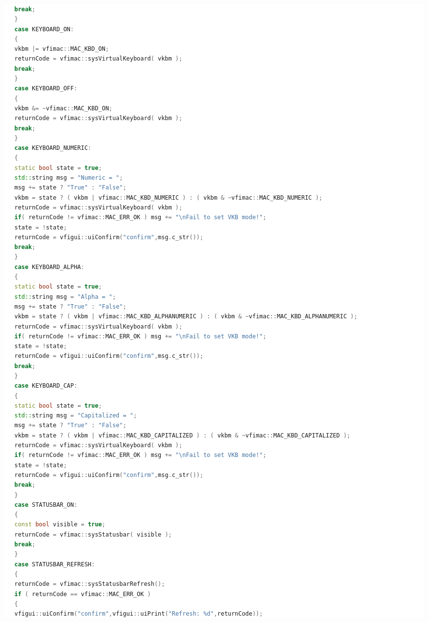 ``` cpp
   break;
   }
   case KEYBOARD_ON:
   {
   vkbm |= vfimac::MAC_KBD_ON;
   returnCode = vfimac::sysVirtualKeyboard( vkbm );
   break;
   }
   case KEYBOARD_OFF:
   {
   vkbm &= ~vfimac::MAC_KBD_ON;
   returnCode = vfimac::sysVirtualKeyboard( vkbm );
   break;
   }
   case KEYBOARD_NUMERIC:
   {
   static bool state = true;
   std::string msg = "Numeric = ";
   msg += state ? "True" : "False";
   vkbm = state ? ( vkbm | vfimac::MAC_KBD_NUMERIC ) : ( vkbm & ~vfimac::MAC_KBD_NUMERIC );
   returnCode = vfimac::sysVirtualKeyboard( vkbm );
   if( returnCode != vfimac::MAC_ERR_OK ) msg += "\nFail to set VKB mode!";
   state = !state;
   returnCode = vfigui::uiConfirm("confirm",msg.c_str());
   break;
   }
   case KEYBOARD_ALPHA:
   {
   static bool state = true;
   std::string msg = "Alpha = ";
   msg += state ? "True" : "False";
   vkbm = state ? ( vkbm | vfimac::MAC_KBD_ALPHANUMERIC ) : ( vkbm & ~vfimac::MAC_KBD_ALPHANUMERIC );
   returnCode = vfimac::sysVirtualKeyboard( vkbm );
   if( returnCode != vfimac::MAC_ERR_OK ) msg += "\nFail to set VKB mode!";
   state = !state;
   returnCode = vfigui::uiConfirm("confirm",msg.c_str());
   break;
   }
   case KEYBOARD_CAP:
   {
   static bool state = true;
   std::string msg = "Capitalized = ";
   msg += state ? "True" : "False";
   vkbm = state ? ( vkbm | vfimac::MAC_KBD_CAPITALIZED ) : ( vkbm & ~vfimac::MAC_KBD_CAPITALIZED );
   returnCode = vfimac::sysVirtualKeyboard( vkbm );
   if( returnCode != vfimac::MAC_ERR_OK ) msg += "\nFail to set VKB mode!";
   state = !state;
   returnCode = vfigui::uiConfirm("confirm",msg.c_str());
   break;
   }
   case STATUSBAR_ON:
   {
   const bool visible = true;
   returnCode = vfimac::sysStatusbar( visible );
   break;
   }
   case STATUSBAR_REFRESH:
   {
   returnCode = vfimac::sysStatusbarRefresh();
   if ( returnCode == vfimac::MAC_ERR_OK )
   {
   vfigui::uiConfirm("confirm",vfigui::uiPrint("Refresh: %d",returnCode));
```